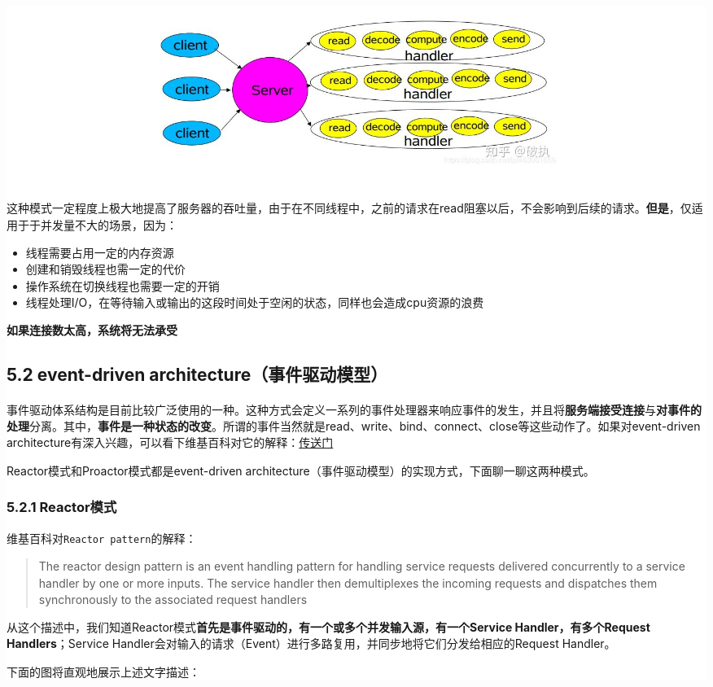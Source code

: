 <div align="center"> <img src="../../pics/v2-288b2a61dbfcf488eefd4a6ab9ad08dc_1440w.jpeg" width="500"/> </div><br>

这种模式一定程度上极大地提高了服务器的吞吐量，由于在不同线程中，之前的请求在read阻塞以后，不会影响到后续的请求。**但是**，仅适用于于并发量不大的场景，因为：

- 线程需要占用一定的内存资源
- 创建和销毁线程也需一定的代价
- 操作系统在切换线程也需要一定的开销
- 线程处理I/O，在等待输入或输出的这段时间处于空闲的状态，同样也会造成cpu资源的浪费

**如果连接数太高，系统将无法承受**

## 5.2 event-driven architecture（事件驱动模型）

事件驱动体系结构是目前比较广泛使用的一种。这种方式会定义一系列的事件处理器来响应事件的发生，并且将**服务端接受连接**与**对事件的处理**分离。其中，**事件是一种状态的改变**。所谓的事件当然就是read、write、bind、connect、close等这些动作了。如果对event-driven architecture有深入兴趣，可以看下维基百科对它的解释：[传送门](https://link.zhihu.com/?target=https%3A//en.wikipedia.org/wiki/Event-driven_architecture)

Reactor模式和Proactor模式都是event-driven architecture（事件驱动模型）的实现方式，下面聊一聊这两种模式。

### 5.2.1 Reactor模式

维基百科对`Reactor pattern`的解释：

> The reactor design pattern is an event handling pattern for handling service requests delivered concurrently to a service handler by one or more inputs. The service handler then demultiplexes the incoming requests and dispatches them synchronously to the associated request handlers

从这个描述中，我们知道Reactor模式**首先是事件驱动的，有一个或多个并发输入源，有一个Service Handler，有多个Request Handlers**；Service Handler会对输入的请求（Event）进行多路复用，并同步地将它们分发给相应的Request Handler。

下面的图将直观地展示上述文字描述：
